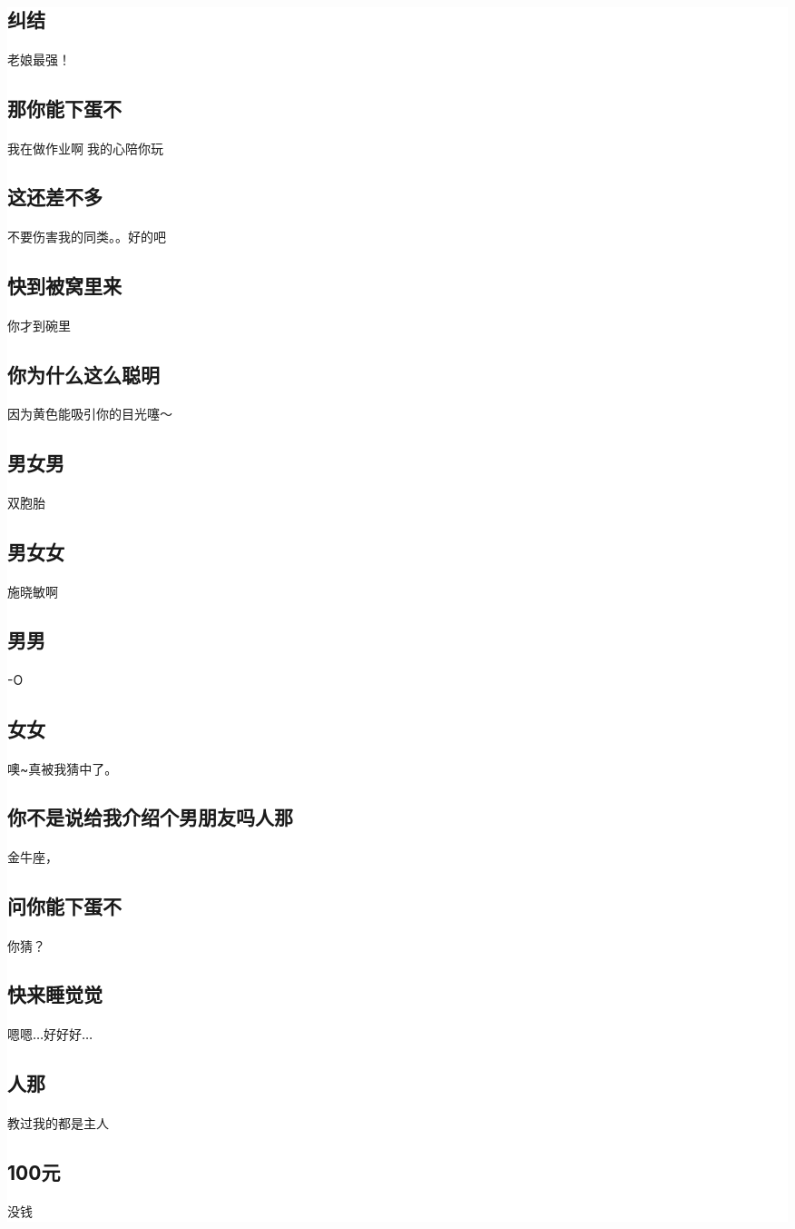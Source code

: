 ## 纠结
老娘最强！

## 那你能下蛋不
我在做作业啊 我的心陪你玩

## 这还差不多
不要伤害我的同类。。好的吧

## 快到被窝里来
你才到碗里

## 你为什么这么聪明
因为黄色能吸引你的目光噻～

## 男女男
双胞胎

## 男女女
施晓敏啊

## 男男
-O

## 女女
噢~真被我猜中了。

## 你不是说给我介绍个男朋友吗人那
金牛座，

## 问你能下蛋不
你猜？

## 快来睡觉觉
嗯嗯…好好好…

## 人那
教过我的都是主人

## 100元
没钱
